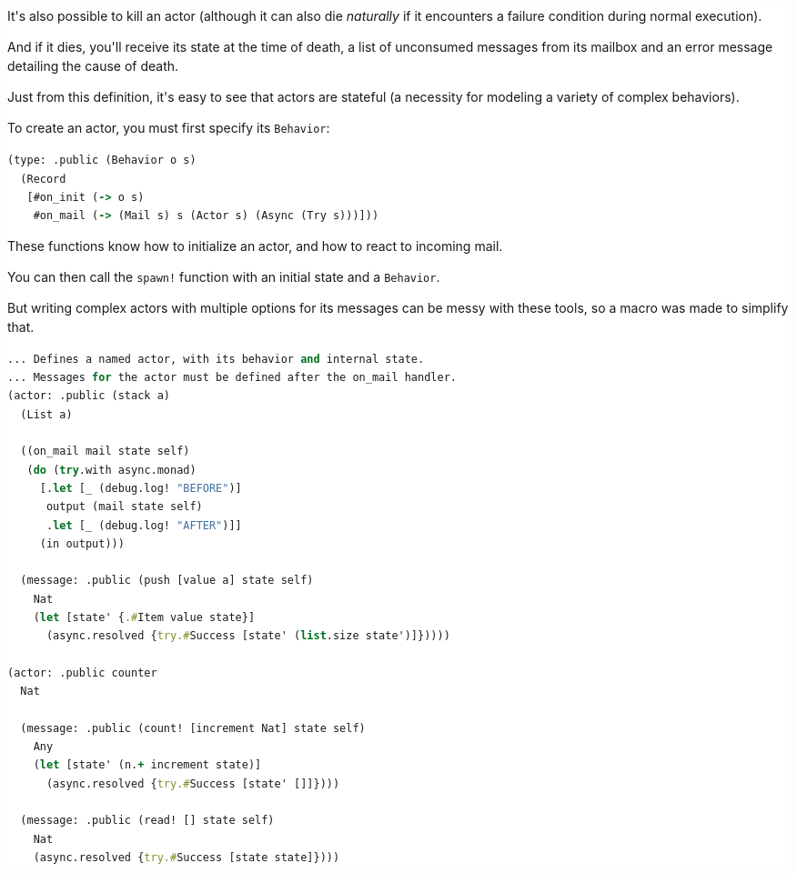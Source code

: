 It's also possible to kill an actor (although it can also die _naturally_ if it encounters a failure condition during normal execution).

And if it dies, you'll receive its state at the time of death, a list of unconsumed messages from its mailbox and an error message detailing the cause of death.

Just from this definition, it's easy to see that actors are stateful (a necessity for modeling a variety of complex behaviors).

To create an actor, you must first specify its `Behavior`:

```clojure
(type: .public (Behavior o s)
  (Record
   [#on_init (-> o s)
    #on_mail (-> (Mail s) s (Actor s) (Async (Try s)))]))
```

These functions know how to initialize an actor, and how to react to incoming mail.

You can then call the `spawn!` function with an initial state and a `Behavior`.

But writing complex actors with multiple options for its messages can be messy with these tools, so a macro was made to simplify that.

```clojure
... Defines a named actor, with its behavior and internal state.
... Messages for the actor must be defined after the on_mail handler.
(actor: .public (stack a)
  (List a)

  ((on_mail mail state self)
   (do (try.with async.monad)
     [.let [_ (debug.log! "BEFORE")]
      output (mail state self)
      .let [_ (debug.log! "AFTER")]]
     (in output)))

  (message: .public (push [value a] state self)
    Nat
    (let [state' {.#Item value state}]
      (async.resolved {try.#Success [state' (list.size state')]}))))

(actor: .public counter
  Nat

  (message: .public (count! [increment Nat] state self)
    Any
    (let [state' (n.+ increment state)]
      (async.resolved {try.#Success [state' []]})))

  (message: .public (read! [] state self)
    Nat
    (async.resolved {try.#Success [state state]})))
```

